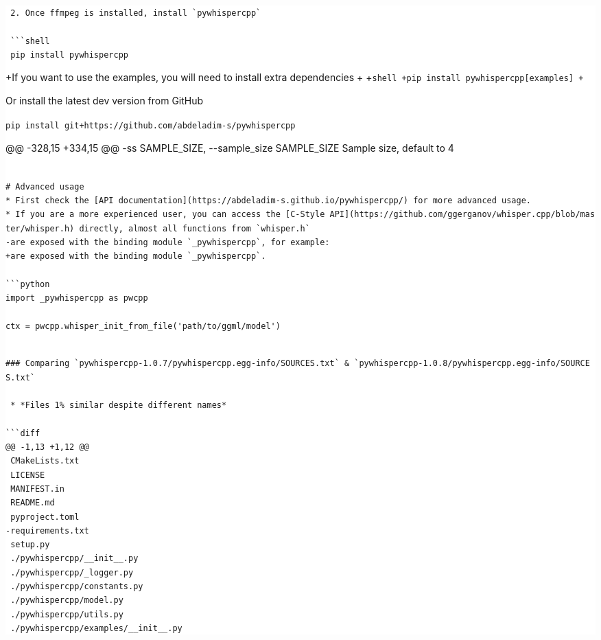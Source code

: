 ```diff
 2. Once ffmpeg is installed, install `pywhispercpp`
 
 ```shell
 pip install pywhispercpp
 ```
 
+If you want to use the examples, you will need to install extra dependencies
+
+```shell
+pip install pywhispercpp[examples]
+```
 
 Or install the latest dev version from GitHub
 
 ```shell
 pip install git+https://github.com/abdeladim-s/pywhispercpp
 ```
 
@@ -328,15 +334,15 @@
   -ss SAMPLE_SIZE, --sample_size SAMPLE_SIZE
                         Sample size, default to 4
 ```
 
 # Advanced usage
 * First check the [API documentation](https://abdeladim-s.github.io/pywhispercpp/) for more advanced usage.
 * If you are a more experienced user, you can access the [C-Style API](https://github.com/ggerganov/whisper.cpp/blob/master/whisper.h) directly, almost all functions from `whisper.h`
-are exposed with the binding module `_pywhispercpp`, for example:
+are exposed with the binding module `_pywhispercpp`.
 
 ```python
 import _pywhispercpp as pwcpp
 
 ctx = pwcpp.whisper_init_from_file('path/to/ggml/model')
 ```
```

### Comparing `pywhispercpp-1.0.7/pywhispercpp.egg-info/SOURCES.txt` & `pywhispercpp-1.0.8/pywhispercpp.egg-info/SOURCES.txt`

 * *Files 1% similar despite different names*

```diff
@@ -1,13 +1,12 @@
 CMakeLists.txt
 LICENSE
 MANIFEST.in
 README.md
 pyproject.toml
-requirements.txt
 setup.py
 ./pywhispercpp/__init__.py
 ./pywhispercpp/_logger.py
 ./pywhispercpp/constants.py
 ./pywhispercpp/model.py
 ./pywhispercpp/utils.py
 ./pywhispercpp/examples/__init__.py
```
